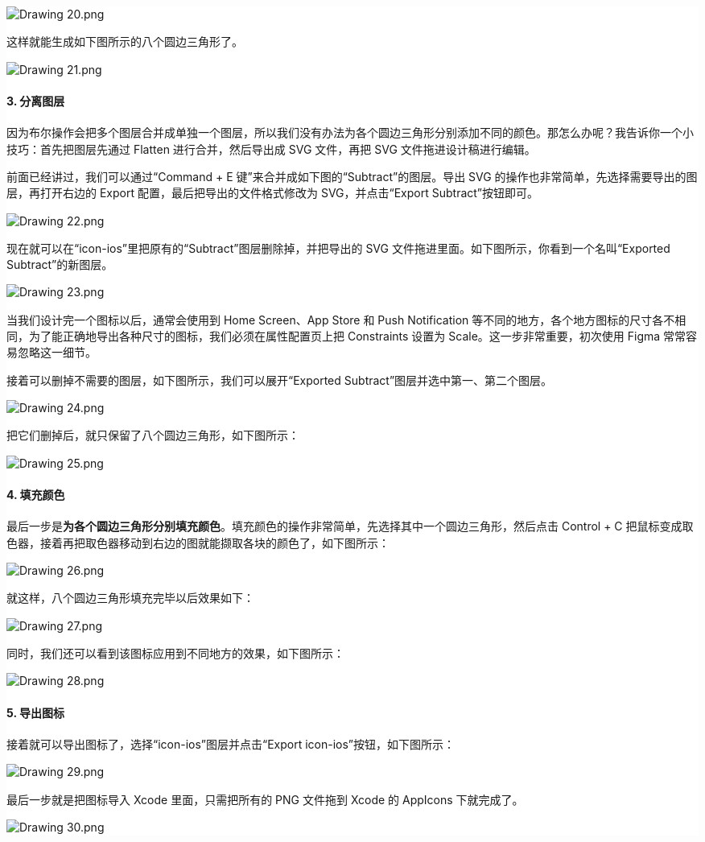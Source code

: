 ![Drawing 20.png](https://s0.lgstatic.com/i/image6/M00/44/23/CioPOWC90IyAKRPHAAG0Y4_bhXU110.png)

这样就能生成如下图所示的八个圆边三角形了。

![Drawing 21.png](https://s0.lgstatic.com/i/image6/M00/44/1B/Cgp9HWC90JWAVyhIAAFzRizSj7U520.png)

#### 3\. 分离图层

因为布尔操作会把多个图层合并成单独一个图层，所以我们没有办法为各个圆边三角形分别添加不同的颜色。那怎么办呢？我告诉你一个小技巧：首先把图层先通过 Flatten 进行合并，然后导出成 SVG 文件，再把 SVG 文件拖进设计稿进行编辑。

前面已经讲过，我们可以通过“Command + E 键”来合并成如下图的“Subtract”的图层。导出 SVG 的操作也非常简单，先选择需要导出的图层，再打开右边的 Export 配置，最后把导出的文件格式修改为 SVG，并点击“Export Subtract”按钮即可。

![Drawing 22.png](https://s0.lgstatic.com/i/image6/M00/44/1B/Cgp9HWC90KGAUsZbAAEudY4FVjo855.png)

现在就可以在“icon-ios”里把原有的“Subtract”图层删除掉，并把导出的 SVG 文件拖进里面。如下图所示，你看到一个名叫“Exported Subtract”的新图层。

![Drawing 23.png](https://s0.lgstatic.com/i/image6/M00/44/23/CioPOWC90KiAKgZiAADstdxYsYc335.png)

当我们设计完一个图标以后，通常会使用到 Home Screen、App Store 和 Push Notification 等不同的地方，各个地方图标的尺寸各不相同，为了能正确地导出各种尺寸的图标，我们必须在属性配置页上把 Constraints 设置为 Scale。这一步非常重要，初次使用 Figma 常常容易忽略这一细节。

接着可以删掉不需要的图层，如下图所示，我们可以展开“Exported Subtract”图层并选中第一、第二个图层。

![Drawing 24.png](https://s0.lgstatic.com/i/image6/M00/44/23/CioPOWC90OaAbSeFAABQV0Sa8cU177.png)

把它们删掉后，就只保留了八个圆边三角形，如下图所示：

![Drawing 25.png](https://s0.lgstatic.com/i/image6/M00/44/23/CioPOWC90NyAQFlhAADVT10WJ-k599.png)

#### 4\. 填充颜色

最后一步是**为各个圆边三角形分别填充颜色**。填充颜色的操作非常简单，先选择其中一个圆边三角形，然后点击 Control + C 把鼠标变成取色器，接着再把取色器移动到右边的图就能撷取各块的颜色了，如下图所示：

![Drawing 26.png](https://s0.lgstatic.com/i/image6/M00/44/23/CioPOWC90PCAKg64AAENBx1xXDY270.png)

就这样，八个圆边三角形填充完毕以后效果如下：

![Drawing 27.png](https://s0.lgstatic.com/i/image6/M01/44/1B/Cgp9HWC90PaANXn_AAD-vsRdji4260.png)

同时，我们还可以看到该图标应用到不同地方的效果，如下图所示：

![Drawing 28.png](https://s0.lgstatic.com/i/image6/M00/44/23/CioPOWC90P2AYjVzAAJ7qHdIOBA753.png)

#### 5\. 导出图标

接着就可以导出图标了，选择“icon-ios”图层并点击“Export icon-ios”按钮，如下图所示：

![Drawing 29.png](https://s0.lgstatic.com/i/image6/M00/44/23/CioPOWC90QWAISIHAADw4hSpf38419.png)

最后一步就是把图标导入 Xcode 里面，只需把所有的 PNG 文件拖到 Xcode 的 AppIcons 下就完成了。

![Drawing 30.png](https://s0.lgstatic.com/i/image6/M01/44/1B/Cgp9HWC90QuAUXIaAAFLc1rV-Fs236.png)
